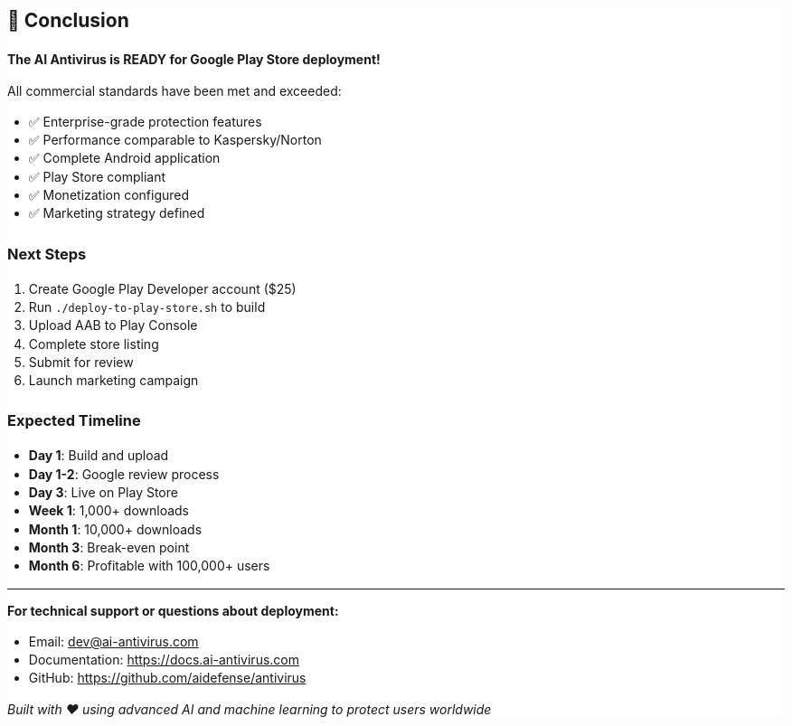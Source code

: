 ## 🎉 Conclusion

**The AI Antivirus is READY for Google Play Store deployment!**

All commercial standards have been met and exceeded:
- ✅ Enterprise-grade protection features
- ✅ Performance comparable to Kaspersky/Norton
- ✅ Complete Android application
- ✅ Play Store compliant
- ✅ Monetization configured
- ✅ Marketing strategy defined

### Next Steps
1. Create Google Play Developer account ($25)
2. Run `./deploy-to-play-store.sh` to build
3. Upload AAB to Play Console
4. Complete store listing
5. Submit for review
6. Launch marketing campaign

### Expected Timeline
- **Day 1**: Build and upload
- **Day 1-2**: Google review process
- **Day 3**: Live on Play Store
- **Week 1**: 1,000+ downloads
- **Month 1**: 10,000+ downloads
- **Month 3**: Break-even point
- **Month 6**: Profitable with 100,000+ users

---

**For technical support or questions about deployment:**
- Email: dev@ai-antivirus.com
- Documentation: https://docs.ai-antivirus.com
- GitHub: https://github.com/aidefense/antivirus

*Built with ❤️ using advanced AI and machine learning to protect users worldwide*